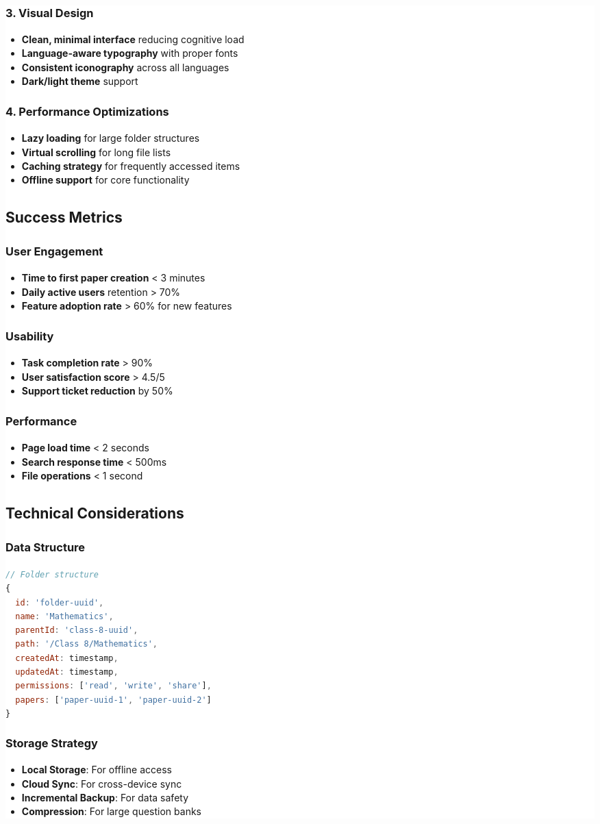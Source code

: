 ### 3. Visual Design
- **Clean, minimal interface** reducing cognitive load
- **Language-aware typography** with proper fonts
- **Consistent iconography** across all languages
- **Dark/light theme** support

### 4. Performance Optimizations
- **Lazy loading** for large folder structures
- **Virtual scrolling** for long file lists
- **Caching strategy** for frequently accessed items
- **Offline support** for core functionality

## Success Metrics

### User Engagement
- **Time to first paper creation** < 3 minutes
- **Daily active users** retention > 70%
- **Feature adoption rate** > 60% for new features

### Usability
- **Task completion rate** > 90%
- **User satisfaction score** > 4.5/5
- **Support ticket reduction** by 50%

### Performance
- **Page load time** < 2 seconds
- **Search response time** < 500ms
- **File operations** < 1 second

## Technical Considerations

### Data Structure
```javascript
// Folder structure
{
  id: 'folder-uuid',
  name: 'Mathematics',
  parentId: 'class-8-uuid',
  path: '/Class 8/Mathematics',
  createdAt: timestamp,
  updatedAt: timestamp,
  permissions: ['read', 'write', 'share'],
  papers: ['paper-uuid-1', 'paper-uuid-2']
}
```

### Storage Strategy
- **Local Storage**: For offline access
- **Cloud Sync**: For cross-device sync
- **Incremental Backup**: For data safety
- **Compression**: For large question banks
